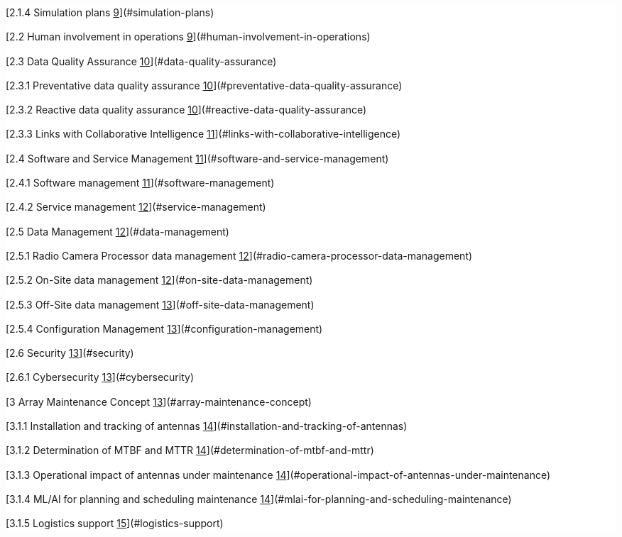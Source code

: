 [2.1.4 Simulation plans [9](#simulation-plans)](#simulation-plans)

[2.2 Human involvement in operations
[9](#human-involvement-in-operations)](#human-involvement-in-operations)

[2.3 Data Quality Assurance
[10](#data-quality-assurance)](#data-quality-assurance)

[2.3.1 Preventative data quality assurance
[10](#preventative-data-quality-assurance)](#preventative-data-quality-assurance)

[2.3.2 Reactive data quality assurance
[10](#reactive-data-quality-assurance)](#reactive-data-quality-assurance)

[2.3.3 Links with Collaborative Intelligence
[11](#links-with-collaborative-intelligence)](#links-with-collaborative-intelligence)

[2.4 Software and Service Management
[11](#software-and-service-management)](#software-and-service-management)

[2.4.1 Software management
[11](#software-management)](#software-management)

[2.4.2 Service management
[12](#service-management)](#service-management)

[2.5 Data Management [12](#data-management)](#data-management)

[2.5.1 Radio Camera Processor data management
[12](#radio-camera-processor-data-management)](#radio-camera-processor-data-management)

[2.5.2 On-Site data management
[12](#on-site-data-management)](#on-site-data-management)

[2.5.3 Off-Site data management
[13](#off-site-data-management)](#off-site-data-management)

[2.5.4 Configuration Management
[13](#configuration-management)](#configuration-management)

[2.6 Security [13](#security)](#security)

[2.6.1 Cybersecurity [13](#cybersecurity)](#cybersecurity)

[3 Array Maintenance Concept
[13](#array-maintenance-concept)](#array-maintenance-concept)

[3.1.1 Installation and tracking of antennas
[14](#installation-and-tracking-of-antennas)](#installation-and-tracking-of-antennas)

[3.1.2 Determination of MTBF and MTTR
[14](#determination-of-mtbf-and-mttr)](#determination-of-mtbf-and-mttr)

[3.1.3 Operational impact of antennas under maintenance
[14](#operational-impact-of-antennas-under-maintenance)](#operational-impact-of-antennas-under-maintenance)

[3.1.4 ML/AI for planning and scheduling maintenance
[14](#mlai-for-planning-and-scheduling-maintenance)](#mlai-for-planning-and-scheduling-maintenance)

[3.1.5 Logistics support [15](#logistics-support)](#logistics-support)
